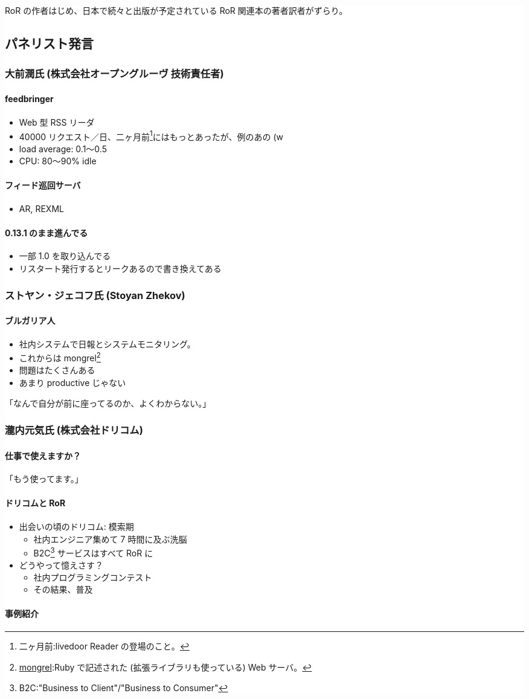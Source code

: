 
RoR の作者はじめ、日本で続々と出版が予定されている RoR 関連本の著者訳者がずらり。

## パネリスト発言

### 大前潤氏 (株式会社オープングルーヴ 技術責任者)

#### feedbringer

* Web 型 RSS リーダ
* 40000 リクエスト／日、二ヶ月前[^1]にはもっとあったが、例のあの (w
* load average: 0.1〜0.5
* CPU: 80〜90% idle


#### フィード巡回サーバ

* AR, REXML


#### 0.13.1 のまま進んでる

* 一部 1.0 を取り込んでる
* リスタート発行するとリークあるので書き換えてある


### ストヤン・ジェコフ氏 (Stoyan Zhekov)

#### ブルガリア人

* 社内システムで日報とシステムモニタリング。
* これからは mongrel[^2]
* 問題はたくさんある
* あまり productive じゃない


「なんで自分が前に座ってるのか、よくわからない。」

### 瀧内元気氏 (株式会社ドリコム)

#### 仕事で使えますか？

「もう使ってます。」

#### ドリコムと RoR

* 出会いの頃のドリコム: 模索期
  * 社内エンジニア集めて 7 時間に及ぶ洗脳
  * B2C[^3] サービスはすべて RoR に
* どうやって憶えさす？
  * 社内プログラミングコンテスト
  * その結果、普及


#### 事例紹介


[^1]: 二ヶ月前:livedoor Reader の登場のこと。
[^2]: [mongrel](http://mongrel.rubyforge.org/index.html):Ruby で記述された (拡張ライブラリも使っている) Web サーバ。
[^3]: B2C:"Business to Client"/"Business to Consumer"
[^4]: [lighttpd](http://www.lighttpd.net/):高速が売り物の Web サーバー。愛称は "lighty"。
[^5]: lighttpd と Rails: http://wiki.rubyonrails.org/rails/pages/lighttpd
[^6]: scaffold:Rails のコード生成機能。指定したモデルのCRUD (作成／読み出し／更新／削除) を行うロジックと画面を自動生成してくれる。
[^7]: [rails2u.com](http://rails2u.com/):Ruby on Rails の情報が豊富なサイト。http://api.rails2u.com/ では svn head すなわち開発最新版の Rails API を検索できる。
[^8]: ActiveHeart:エラーメッセージの日本語化やメールの文字コードを iso-2022-jp に変更する機能を提供する Rails 用のプラグイン。[[0012-RubyOnRails]]
[^9]: MVC:"Model/View/Controller" の 3 つから構成されるソフトウェアの設計モデル
[^10]: migrate:rake (ruby ベースのビルドツール) の migrate レシピ。
[^11]: [Login Generator](http://wiki.rubyonrails.com/rails/pages/LoginGenerator):認証機能を Rails に追加するジェネレータ。
[^12]: [Railsのジェネレータ](http://wiki.rubyonrails.com/rails/pages/Generators):Rails 用にコードを自動生成するツール。
[^13]: RSS リーダ:RSS (サイトの更新情報) を定期的に読み込んで表示するツール。
[^14]: トランク (trunk):開発中のバージョンで最新版のこと。
[^15]: gems:Ruby のライブラリやアプリケーションを集めたリポジトリである RubyGems を利用するためのツールの名前。ネットワーク越しに Ruby ライブラリの検索、インストール、更新、削除などを行う。RubyGems は Ruby on Rails がホストされていたので注目を浴びた。
[^16]: [RadRails](http://www.radrails.org/):[eclipse](http://www.eclipse.org/) の Rails 開発用プラグイン。
[^17]: [Komodo](http://www.activestate.com/Products/Komodo/?mp=1):ActiveState 社の提供するスクリプト言語用の統合開発環境。Ruby の他に Perl や PHP もサポートする。
[^18]: ユニットテスト:単体テストともいう。クラスとメソッド単体のテストを行う方法。アプリケーションやライブラリ全体のふるまいをテストすることを「システムテスト」などという。
[^19]: [FastCGI](http://www.fastcgi.com/):cgi のプロセスをメモリに常駐させることで cgi の起動・終了のオーバヘッドを無くして高速化させるライブラリ。